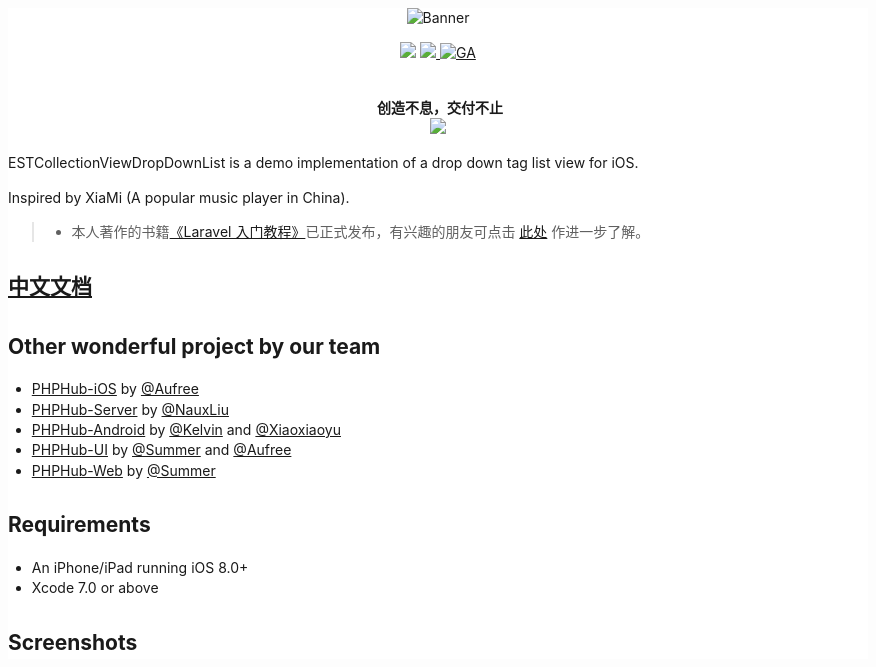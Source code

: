<p align="center">
<img src="http://ww1.sinaimg.cn/large/76dc7f1bjw1eyt2yrj51kj21jk07gwha.jpg" alt="Banner" title="Banner" width="1000"/>
</p>

<p align="center">
<a href="https://weibo.com/jinfali"><img src="https://img.shields.io/badge/contact-@Aufree-orange.svg?style=flat"></a>
<a href="https://github.com/Aufree/ESTCollectionViewDropDownList/blob/master/LICENSE"><img src="https://img.shields.io/badge/license-MIT-green.svg?style=flat">
</a>
<a href="https://github.com/Aufree"><img src="https://ga-beacon.appspot.com/UA-70965318-2/ESTCollectionViewDropDownList/readme" alt="GA"></a>
</p>

<p align="center">
  <br>
  <b>创造不息，交付不止</b>
  <br>
  <a href="https://www.yousails.com">
    <img src="https://yousails.com/banners/brand.png" width=350>
  </a>
</p>

ESTCollectionViewDropDownList is a demo implementation of a drop down tag list view for iOS.

Inspired by XiaMi (A popular music player in China).

> - 本人著作的书籍[《Laravel 入门教程》](https://laravel-china.org/laravel-tutorial/5.1)已正式发布，有兴趣的朋友可点击 [此处](https://laravel-china.org/topics/3383) 作进一步了解。

## [中文文档](https://github.com/Aufree/ESTCollectionViewDropDownList#中文文档-1)

## Other wonderful project by our team

* [PHPHub-iOS](https://github.com/aufree/phphub-ios) by [@Aufree](https://github.com/aufree)
* [PHPHub-Server](https://github.com/NauxLiu/phphub-server) by [@NauxLiu](https://github.com/NauxLiu)
* [PHPHub-Android](https://github.com/CycloneAxe/phphub-android) by [@Kelvin](https://github.com/CycloneAxe) and [@Xiaoxiaoyu](https://github.com/xiaoxiaoyu)
* [PHPHub-UI](https://github.com/summerblue/phphub-ui) by [@Summer](https://github.com/phphub/phphub-ui) and [@Aufree](https://github.com/aufree)
* [PHPHub-Web](https://github.com/summerblue/phphub) by [@Summer](https://github.com/phphub/phphub-ui)

## Requirements

* An iPhone/iPad running iOS 8.0+
* Xcode 7.0 or above

## Screenshots
